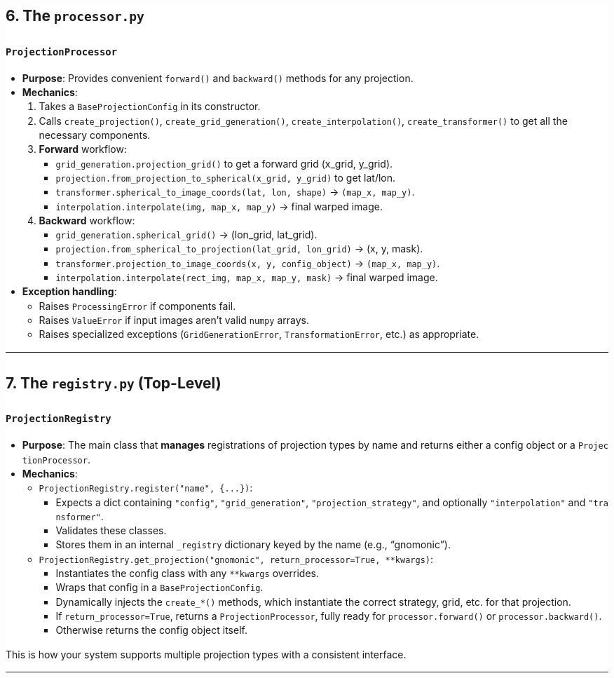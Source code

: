 
## 6. The `processor.py`

### `ProjectionProcessor`
- **Purpose**: Provides convenient `forward()` and `backward()` methods for any projection.  
- **Mechanics**:
  1. Takes a `BaseProjectionConfig` in its constructor.  
  2. Calls `create_projection()`, `create_grid_generation()`, `create_interpolation()`, `create_transformer()` to get all the necessary components.  
  3. **Forward** workflow:  
     - `grid_generation.projection_grid()` to get a forward grid (x_grid, y_grid).  
     - `projection.from_projection_to_spherical(x_grid, y_grid)` to get lat/lon.  
     - `transformer.spherical_to_image_coords(lat, lon, shape)` → `(map_x, map_y)`.  
     - `interpolation.interpolate(img, map_x, map_y)` → final warped image.  
  4. **Backward** workflow:  
     - `grid_generation.spherical_grid()` → (lon_grid, lat_grid).  
     - `projection.from_spherical_to_projection(lat_grid, lon_grid)` → (x, y, mask).  
     - `transformer.projection_to_image_coords(x, y, config_object)` → `(map_x, map_y)`.  
     - `interpolation.interpolate(rect_img, map_x, map_y, mask)` → final warped image.
- **Exception handling**:  
  - Raises `ProcessingError` if components fail.  
  - Raises `ValueError` if input images aren’t valid `numpy` arrays.  
  - Raises specialized exceptions (`GridGenerationError`, `TransformationError`, etc.) as appropriate.

---

## 7. The `registry.py` (Top-Level)

### `ProjectionRegistry`
- **Purpose**: The main class that **manages** registrations of projection types by name and returns either a config object or a `ProjectionProcessor`.
- **Mechanics**:
  - `ProjectionRegistry.register("name", {...})`:  
    - Expects a dict containing `"config"`, `"grid_generation"`, `"projection_strategy"`, and optionally `"interpolation"` and `"transformer"`.  
    - Validates these classes.  
    - Stores them in an internal `_registry` dictionary keyed by the name (e.g., “gnomonic”).
  - `ProjectionRegistry.get_projection("gnomonic", return_processor=True, **kwargs)`:  
    - Instantiates the config class with any `**kwargs` overrides.  
    - Wraps that config in a `BaseProjectionConfig`.  
    - Dynamically injects the `create_*()` methods, which instantiate the correct strategy, grid, etc. for that projection.  
    - If `return_processor=True`, returns a `ProjectionProcessor`, fully ready for `processor.forward()` or `processor.backward()`.  
    - Otherwise returns the config object itself.

This is how your system supports multiple projection types with a consistent interface.

---
